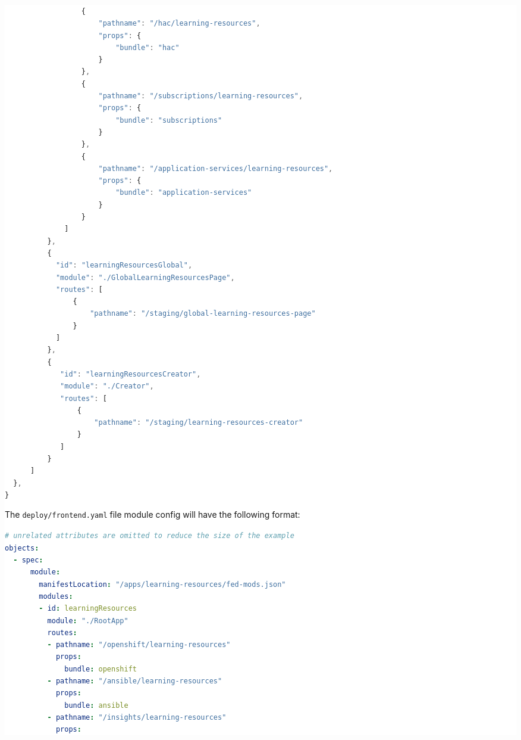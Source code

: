 ```js
                  {
                      "pathname": "/hac/learning-resources",
                      "props": {
                          "bundle": "hac"
                      }
                  },
                  {
                      "pathname": "/subscriptions/learning-resources",
                      "props": {
                          "bundle": "subscriptions"
                      }
                  },
                  {
                      "pathname": "/application-services/learning-resources",
                      "props": {
                          "bundle": "application-services"
                      }
                  }
              ]
          },
          {
            "id": "learningResourcesGlobal",
            "module": "./GlobalLearningResourcesPage",
            "routes": [
                {
                    "pathname": "/staging/global-learning-resources-page"
                }
            ]
          },
          {
             "id": "learningResourcesCreator",
             "module": "./Creator",
             "routes": [
                 {
                     "pathname": "/staging/learning-resources-creator"
                 }
             ]
          }
      ]
  },
}

```

The `deploy/frontend.yaml` file module config will have the following format:

```yaml
# unrelated attributes are omitted to reduce the size of the example
objects:
  - spec:
      module:
        manifestLocation: "/apps/learning-resources/fed-mods.json"
        modules:
        - id: learningResources
          module: "./RootApp"
          routes:
          - pathname: "/openshift/learning-resources"
            props:
              bundle: openshift
          - pathname: "/ansible/learning-resources"
            props:
              bundle: ansible
          - pathname: "/insights/learning-resources"
            props:
```